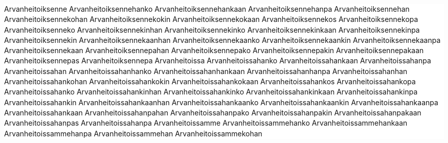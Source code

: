 Arvanheitoiksenne
Arvanheitoiksennehanko
Arvanheitoiksennehankaan
Arvanheitoiksennehanpa
Arvanheitoiksennehan
Arvanheitoiksennekohan
Arvanheitoiksennekokin
Arvanheitoiksennekokaan
Arvanheitoiksennekos
Arvanheitoiksennekopa
Arvanheitoiksenneko
Arvanheitoiksennekinhan
Arvanheitoiksennekinko
Arvanheitoiksennekinkaan
Arvanheitoiksennekinpa
Arvanheitoiksennekin
Arvanheitoiksennekaanhan
Arvanheitoiksennekaanko
Arvanheitoiksennekaankin
Arvanheitoiksennekaanpa
Arvanheitoiksennekaan
Arvanheitoiksennepahan
Arvanheitoiksennepako
Arvanheitoiksennepakin
Arvanheitoiksennepakaan
Arvanheitoiksennepas
Arvanheitoiksennepa
Arvanheitoissa
Arvanheitoissahanko
Arvanheitoissahankaan
Arvanheitoissahanpa
Arvanheitoissahan
Arvanheitoissahanhanko
Arvanheitoissahanhankaan
Arvanheitoissahanhanpa
Arvanheitoissahanhan
Arvanheitoissahankohan
Arvanheitoissahankokin
Arvanheitoissahankokaan
Arvanheitoissahankos
Arvanheitoissahankopa
Arvanheitoissahanko
Arvanheitoissahankinhan
Arvanheitoissahankinko
Arvanheitoissahankinkaan
Arvanheitoissahankinpa
Arvanheitoissahankin
Arvanheitoissahankaanhan
Arvanheitoissahankaanko
Arvanheitoissahankaankin
Arvanheitoissahankaanpa
Arvanheitoissahankaan
Arvanheitoissahanpahan
Arvanheitoissahanpako
Arvanheitoissahanpakin
Arvanheitoissahanpakaan
Arvanheitoissahanpas
Arvanheitoissahanpa
Arvanheitoissamme
Arvanheitoissammehanko
Arvanheitoissammehankaan
Arvanheitoissammehanpa
Arvanheitoissammehan
Arvanheitoissammekohan